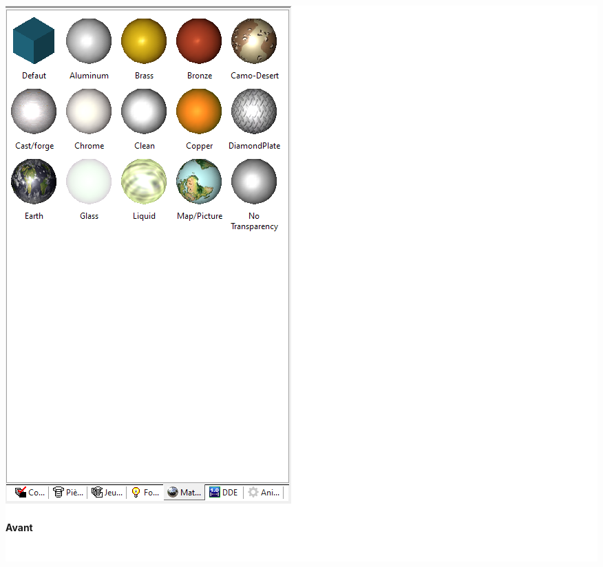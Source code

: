 ![Un fichier avec différentes matières](../assets/images_fiches/kc_2021_sp1/untitled_3.png)

</div><div>

#### Avant

&nbsp;  